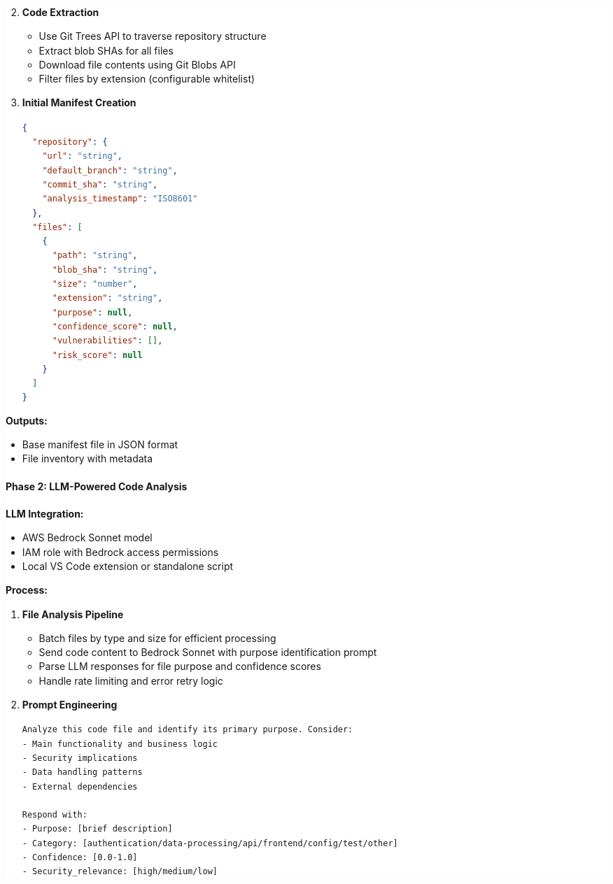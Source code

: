 2. **Code Extraction**
   - Use Git Trees API to traverse repository structure
   - Extract blob SHAs for all files
   - Download file contents using Git Blobs API
   - Filter files by extension (configurable whitelist)

3. **Initial Manifest Creation**
   ```json
   {
     "repository": {
       "url": "string",
       "default_branch": "string",
       "commit_sha": "string",
       "analysis_timestamp": "ISO8601"
     },
     "files": [
       {
         "path": "string",
         "blob_sha": "string",
         "size": "number",
         "extension": "string",
         "purpose": null,
         "confidence_score": null,
         "vulnerabilities": [],
         "risk_score": null
       }
     ]
   }
   ```

**Outputs:**
- Base manifest file in JSON format
- File inventory with metadata

#### Phase 2: LLM-Powered Code Analysis
**LLM Integration:**
- AWS Bedrock Sonnet model
- IAM role with Bedrock access permissions
- Local VS Code extension or standalone script

**Process:**
1. **File Analysis Pipeline**
   - Batch files by type and size for efficient processing
   - Send code content to Bedrock Sonnet with purpose identification prompt
   - Parse LLM responses for file purpose and confidence scores
   - Handle rate limiting and error retry logic

2. **Prompt Engineering**
   ```
   Analyze this code file and identify its primary purpose. Consider:
   - Main functionality and business logic
   - Security implications
   - Data handling patterns
   - External dependencies
   
   Respond with:
   - Purpose: [brief description]
   - Category: [authentication/data-processing/api/frontend/config/test/other]
   - Confidence: [0.0-1.0]
   - Security_relevance: [high/medium/low]
   ```
